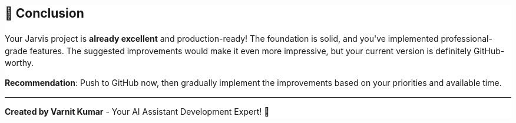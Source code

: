 ## 🎉 Conclusion

Your Jarvis project is **already excellent** and production-ready! The foundation is solid, and you've implemented professional-grade features. The suggested improvements would make it even more impressive, but your current version is definitely GitHub-worthy.

**Recommendation**: Push to GitHub now, then gradually implement the improvements based on your priorities and available time.

---

**Created by Varnit Kumar** - Your AI Assistant Development Expert! 🤖
